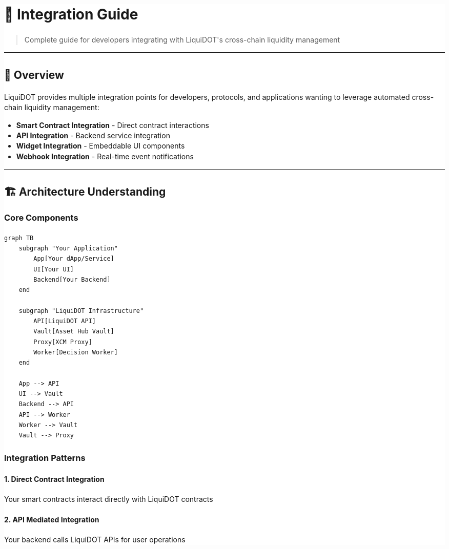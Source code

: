 # 🔗 Integration Guide

> Complete guide for developers integrating with LiquiDOT's cross-chain liquidity management

---

## 🎯 Overview

LiquiDOT provides multiple integration points for developers, protocols, and applications wanting to leverage automated cross-chain liquidity management:

- **Smart Contract Integration** - Direct contract interactions
- **API Integration** - Backend service integration  
- **Widget Integration** - Embeddable UI components
- **Webhook Integration** - Real-time event notifications

---

## 🏗️ Architecture Understanding

### Core Components

```mermaid
graph TB
    subgraph "Your Application"
        App[Your dApp/Service]
        UI[Your UI]
        Backend[Your Backend]
    end
    
    subgraph "LiquiDOT Infrastructure"
        API[LiquiDOT API]
        Vault[Asset Hub Vault]
        Proxy[XCM Proxy]
        Worker[Decision Worker]
    end
    
    App --> API
    UI --> Vault
    Backend --> API
    API --> Worker
    Worker --> Vault
    Vault --> Proxy
```

### Integration Patterns

#### **1. Direct Contract Integration**
Your smart contracts interact directly with LiquiDOT contracts

#### **2. API Mediated Integration**  
Your backend calls LiquiDOT APIs for user operations
